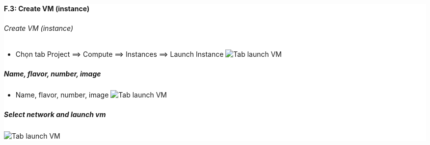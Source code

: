 #### F.3: Create VM (instance)
###### Create VM (instance)
- Chọn tab Project ==> Compute ==> Instances ==> Launch Instance
![Tab launch VM](/images/create-vm1.png)

##### Name, flavor, number, image 
- Name, flavor, number, image 
![Tab launch VM](/images/create-vm2.png)

##### Select network and launch vm

![Tab launch VM](/images/create-vm3.png)








